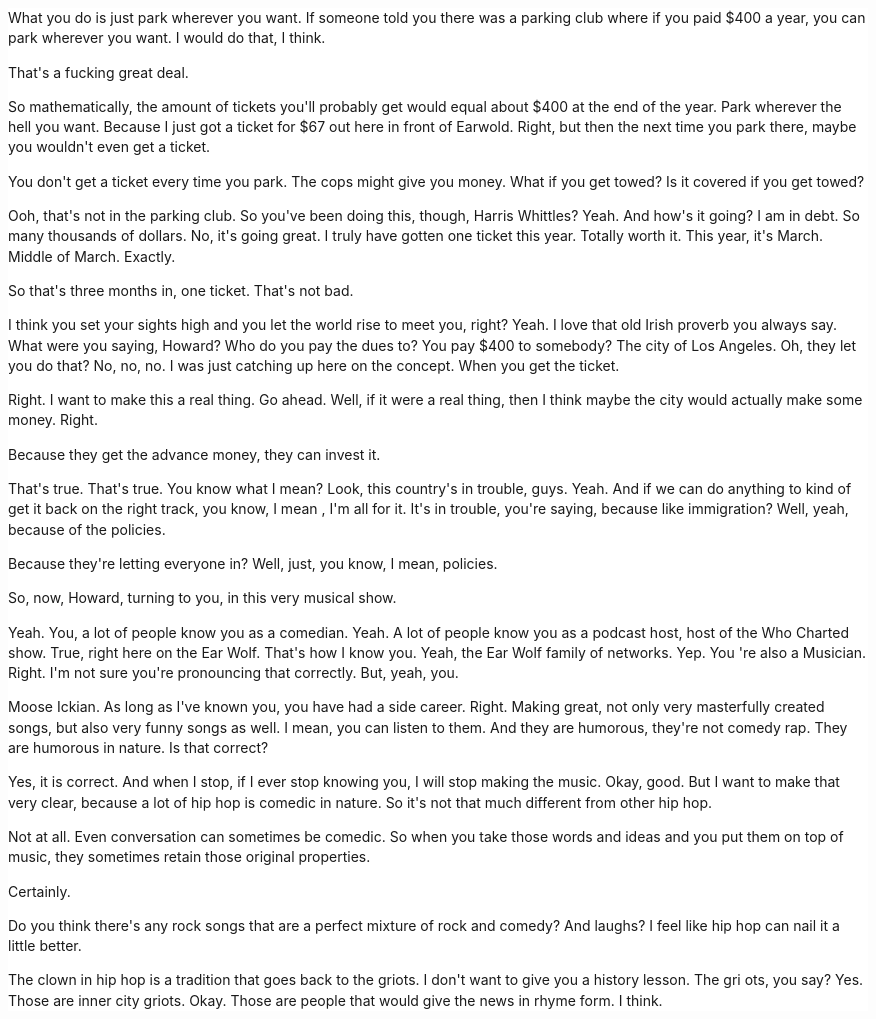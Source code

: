 What you do is just park wherever you want. If someone told you there was a parking club where if you paid $400 a year, you can park wherever you want. I would do that, I think.

That's a fucking great deal.

So mathematically, the amount of tickets you'll probably get would equal about $400 at the end of the year. Park wherever the hell you want. Because I just got a ticket for $67 out here in front of Earwold. Right, but then the next time you park there, maybe you wouldn't even get a ticket.

You don't get a ticket every time you park. The cops might give you money. What if you get towed? Is it covered if you get towed?

Ooh, that's not in the parking club. So you've been doing this, though, Harris Whittles? Yeah. And how's it going? I am in debt. So many thousands of dollars. No, it's going great. I truly have gotten one ticket this year. Totally worth it. This year, it's March. Middle of March. Exactly.

So that's three months in, one ticket. That's not bad.

I think you set your sights high and you let the world rise to meet you, right? Yeah. I love that old Irish proverb you always say. What were you saying, Howard? Who do you pay the dues to? You pay $400 to somebody? The city of Los Angeles. Oh, they let you do that? No, no, no. I was just catching up here on the concept. When you get the ticket.

Right. I want to make this a real thing. Go ahead. Well, if it were a real thing, then I think maybe the city would actually make some money. Right.

Because they get the advance money, they can invest it.

That's true. That's true. You know what I mean? Look, this country's in trouble, guys. Yeah. And if we can do anything to kind of get it back on the right track, you know, I mean , I'm all for it. It's in trouble, you're saying, because like immigration? Well, yeah, because of the policies.

Because they're letting everyone in? Well, just, you know, I mean, policies.

So, now, Howard, turning to you, in this very musical show.

Yeah. You, a lot of people know you as a comedian. Yeah. A lot of people know you as a podcast host, host of the Who Charted show. True, right here on the Ear Wolf. That's how I know you. Yeah, the Ear Wolf family of networks. Yep. You 're also a Musician. Right. I'm not sure you're pronouncing that correctly. But, yeah, you.

Moose Ickian. As long as I've known you, you have had a side career. Right. Making great, not only very masterfully created songs, but also very funny songs as well. I mean, you can listen to them. And they are humorous, they're not comedy rap. They are humorous in nature. Is that correct?

Yes, it is correct. And when I stop, if I ever stop knowing you, I will stop making the music. Okay, good. But I want to make that very clear, because a lot of hip hop is comedic in nature. So it's not that much different from other hip hop.

Not at all. Even conversation can sometimes be comedic. So when you take those words and ideas and you put them on top of music, they sometimes retain those original properties.

Certainly.

Do you think there's any rock songs that are a perfect mixture of rock and comedy? And laughs? I feel like hip hop can nail it a little better.

The clown in hip hop is a tradition that goes back to the griots. I don't want to give you a history lesson. The gri ots, you say? Yes. Those are inner city griots. Okay. Those are people that would give the news in rhyme form. I think.
